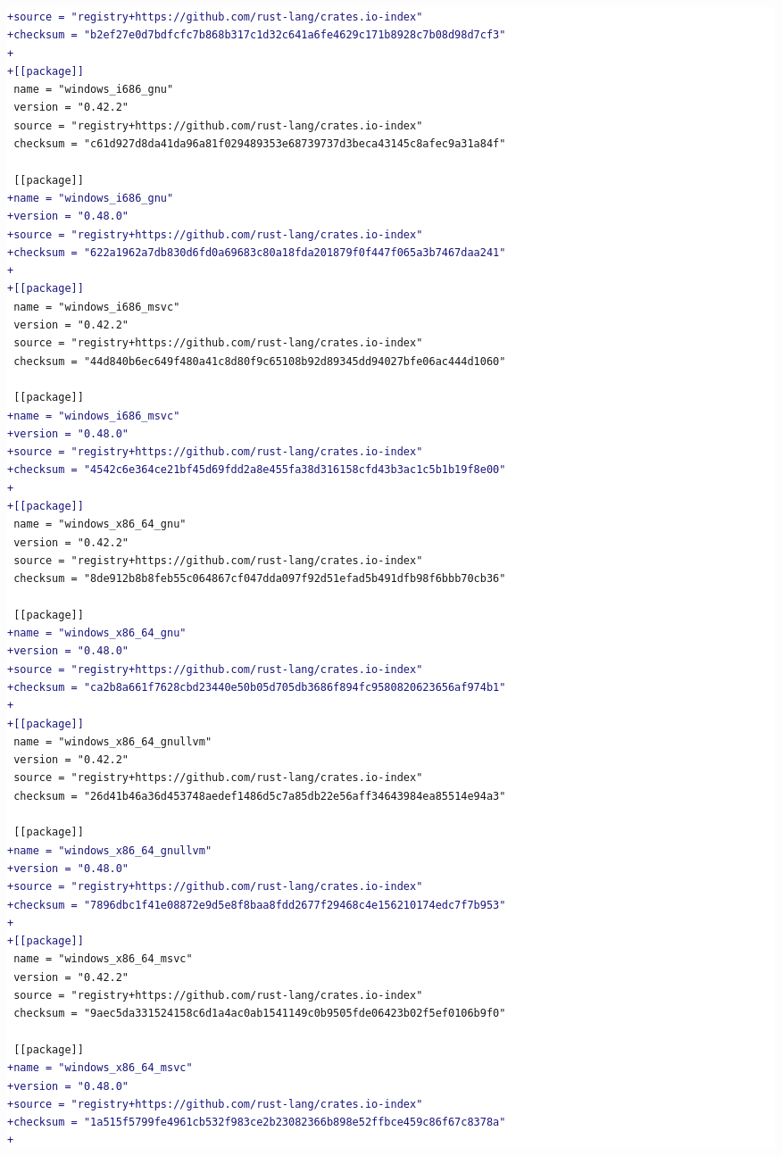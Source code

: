 ```diff
+source = "registry+https://github.com/rust-lang/crates.io-index"
+checksum = "b2ef27e0d7bdfcfc7b868b317c1d32c641a6fe4629c171b8928c7b08d98d7cf3"
+
+[[package]]
 name = "windows_i686_gnu"
 version = "0.42.2"
 source = "registry+https://github.com/rust-lang/crates.io-index"
 checksum = "c61d927d8da41da96a81f029489353e68739737d3beca43145c8afec9a31a84f"
 
 [[package]]
+name = "windows_i686_gnu"
+version = "0.48.0"
+source = "registry+https://github.com/rust-lang/crates.io-index"
+checksum = "622a1962a7db830d6fd0a69683c80a18fda201879f0f447f065a3b7467daa241"
+
+[[package]]
 name = "windows_i686_msvc"
 version = "0.42.2"
 source = "registry+https://github.com/rust-lang/crates.io-index"
 checksum = "44d840b6ec649f480a41c8d80f9c65108b92d89345dd94027bfe06ac444d1060"
 
 [[package]]
+name = "windows_i686_msvc"
+version = "0.48.0"
+source = "registry+https://github.com/rust-lang/crates.io-index"
+checksum = "4542c6e364ce21bf45d69fdd2a8e455fa38d316158cfd43b3ac1c5b1b19f8e00"
+
+[[package]]
 name = "windows_x86_64_gnu"
 version = "0.42.2"
 source = "registry+https://github.com/rust-lang/crates.io-index"
 checksum = "8de912b8b8feb55c064867cf047dda097f92d51efad5b491dfb98f6bbb70cb36"
 
 [[package]]
+name = "windows_x86_64_gnu"
+version = "0.48.0"
+source = "registry+https://github.com/rust-lang/crates.io-index"
+checksum = "ca2b8a661f7628cbd23440e50b05d705db3686f894fc9580820623656af974b1"
+
+[[package]]
 name = "windows_x86_64_gnullvm"
 version = "0.42.2"
 source = "registry+https://github.com/rust-lang/crates.io-index"
 checksum = "26d41b46a36d453748aedef1486d5c7a85db22e56aff34643984ea85514e94a3"
 
 [[package]]
+name = "windows_x86_64_gnullvm"
+version = "0.48.0"
+source = "registry+https://github.com/rust-lang/crates.io-index"
+checksum = "7896dbc1f41e08872e9d5e8f8baa8fdd2677f29468c4e156210174edc7f7b953"
+
+[[package]]
 name = "windows_x86_64_msvc"
 version = "0.42.2"
 source = "registry+https://github.com/rust-lang/crates.io-index"
 checksum = "9aec5da331524158c6d1a4ac0ab1541149c0b9505fde06423b02f5ef0106b9f0"
 
 [[package]]
+name = "windows_x86_64_msvc"
+version = "0.48.0"
+source = "registry+https://github.com/rust-lang/crates.io-index"
+checksum = "1a515f5799fe4961cb532f983ce2b23082366b898e52ffbce459c86f67c8378a"
+
```